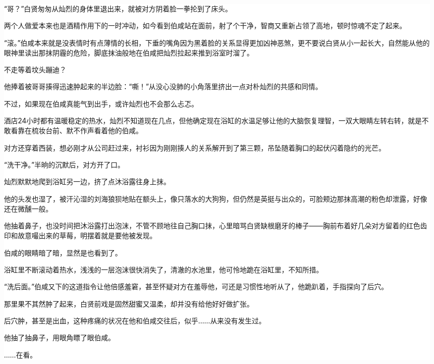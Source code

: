 
“哥？”白贤匆匆从灿烈的身体里退出来，就被对方阴着脸一拳抡到了床头。

 

两个人做爱本来也是酒精作用下的一时冲动，如今看到伯咸站在面前，射了个干净，智商又重新占领了高地，顿时惊魂不定了起来。

 

“滚。”伯咸本来就是没表情时有点薄情的长相，下垂的嘴角因为黑着脸的关系显得更加凶神恶煞，更不要说白贤从小一起长大，自然能从他的眼神里读出那抹阴霾的危险，脚底抹油般地在伯咸把灿烈拉起来推到浴室时溜了。

 

不走等着坟头蹦迪？

 

他捧着被哥哥揍得迅速肿起来的半边脸：“嘶！”从没心没肺的小角落里挤出一点对朴灿烈的共感和同情。

 

 

 

不过，如果现在伯咸真能气到出手，或许灿烈也不会那么忐忑。

 

酒店24小时都有温暖稳定的热水，灿烈不知道现在几点，但他确定现在浴缸的水温足够让他的大脑恢复理智，一双大眼睛左转右转，就是不敢看靠在梳妆台前、默不作声看着他的伯咸。

 

对方还穿着西装，想必刚才从公司赶过来，衬衫因为刚刚揍人的关系解开到了第三颗，吊坠随着胸口的起伏闪着隐约的光芒。

 

“洗干净。”半晌的沉默后，对方开了口。

 

灿烈默默地爬到浴缸另一边，挤了点沐浴露往身上抹。

 

他的头发也湿了，被汗沁湿的刘海狼狈地贴在额头上，像只落水的大狗狗，但仍然是英挺与出众的，可脸颊边那抹高潮的粉色却泄露，好像还在微醺一般。

 

他抽着鼻子，也没时间把沐浴露打出泡沫，不管不顾地往自己胸口抹，心里暗骂白贤缺根磨牙的棒子——胸前布着好几朵对方留着的红色齿印和故意嘬出来的草莓，明摆着就是要他被发现。

 

伯咸的眼睛暗了暗，显然是也看到了。

 

浴缸里不断滚动着热水，浅浅的一层泡沫很快消失了，清澈的水池里，他可怜地跪在浴缸里，不知所措。

 

“洗后面。”伯咸又下的这道指令让他倍感羞窘，甚至怀疑对方在羞辱他，可还是习惯性地听从了，他跪趴着，手指探向了后穴。

 

那里果不其然肿了起来，白贤前戏是固然甜蜜又温柔，却并没有给他好好做扩张。

 

后穴肿，甚至是出血，这种疼痛的状况在他和伯咸交往后，似乎……从来没有发生过。

 

他抽了抽鼻子，用眼角瞟了眼伯咸。

 

……在看。
